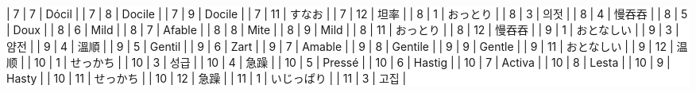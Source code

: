 | 7         | 7                 | Dócil   |
| 7         | 8                 | Docile  |
| 7         | 9                 | Docile  |
| 7         | 11                | すなお     |
| 7         | 12                | 坦率      |
| 8         | 1                 | おっとり    |
| 8         | 3                 | 의젓      |
| 8         | 4                 | 慢吞吞     |
| 8         | 5                 | Doux    |
| 8         | 6                 | Mild    |
| 8         | 7                 | Afable  |
| 8         | 8                 | Mite    |
| 8         | 9                 | Mild    |
| 8         | 11                | おっとり    |
| 8         | 12                | 慢吞吞     |
| 9         | 1                 | おとなしい   |
| 9         | 3                 | 얌전      |
| 9         | 4                 | 溫順      |
| 9         | 5                 | Gentil  |
| 9         | 6                 | Zart    |
| 9         | 7                 | Amable  |
| 9         | 8                 | Gentile |
| 9         | 9                 | Gentle  |
| 9         | 11                | おとなしい   |
| 9         | 12                | 温顺      |
| 10        | 1                 | せっかち    |
| 10        | 3                 | 성급      |
| 10        | 4                 | 急躁      |
| 10        | 5                 | Pressé  |
| 10        | 6                 | Hastig  |
| 10        | 7                 | Activa  |
| 10        | 8                 | Lesta   |
| 10        | 9                 | Hasty   |
| 10        | 11                | せっかち    |
| 10        | 12                | 急躁      |
| 11        | 1                 | いじっぱり   |
| 11        | 3                 | 고집      |